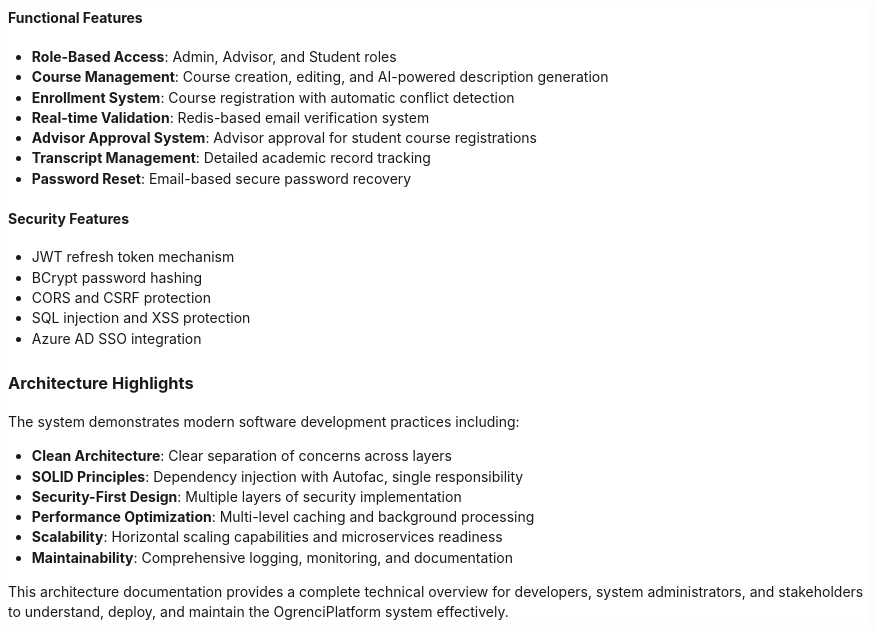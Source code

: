 #### Functional Features
- **Role-Based Access**: Admin, Advisor, and Student roles
- **Course Management**: Course creation, editing, and AI-powered description generation
- **Enrollment System**: Course registration with automatic conflict detection
- **Real-time Validation**: Redis-based email verification system
- **Advisor Approval System**: Advisor approval for student course registrations
- **Transcript Management**: Detailed academic record tracking
- **Password Reset**: Email-based secure password recovery

#### Security Features
- JWT refresh token mechanism
- BCrypt password hashing
- CORS and CSRF protection
- SQL injection and XSS protection
- Azure AD SSO integration

### Architecture Highlights

The system demonstrates modern software development practices including:

- **Clean Architecture**: Clear separation of concerns across layers
- **SOLID Principles**: Dependency injection with Autofac, single responsibility
- **Security-First Design**: Multiple layers of security implementation
- **Performance Optimization**: Multi-level caching and background processing
- **Scalability**: Horizontal scaling capabilities and microservices readiness
- **Maintainability**: Comprehensive logging, monitoring, and documentation

This architecture documentation provides a complete technical overview for developers, system administrators, and stakeholders to understand, deploy, and maintain the OgrenciPlatform system effectively.